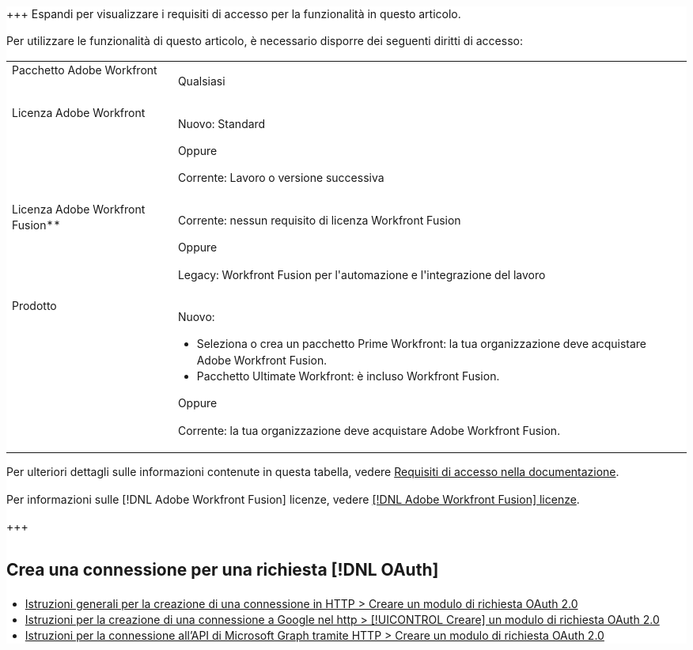+++ Espandi per visualizzare i requisiti di accesso per la funzionalità in questo articolo.

Per utilizzare le funzionalità di questo articolo, è necessario disporre dei seguenti diritti di accesso:

<table style="table-layout:auto">
 <col> 
 <col> 
 <tbody> 
  <tr> 
   <td role="rowheader">Pacchetto Adobe Workfront</td> 
   <td> <p>Qualsiasi</p> </td> 
  </tr> 
  <tr data-mc-conditions=""> 
   <td role="rowheader">Licenza Adobe Workfront</td> 
   <td> <p>Nuovo: Standard</p><p>Oppure</p><p>Corrente: Lavoro o versione successiva</p> </td> 
  </tr> 
  <tr> 
   <td role="rowheader">Licenza Adobe Workfront Fusion**</td> 
   <td>
   <p>Corrente: nessun requisito di licenza Workfront Fusion</p>
   <p>Oppure</p>
   <p>Legacy: Workfront Fusion per l'automazione e l'integrazione del lavoro </p>
   </td> 
  </tr> 
  <tr> 
   <td role="rowheader">Prodotto</td> 
   <td>
   <p>Nuovo:</p> <ul><li>Seleziona o crea un pacchetto Prime Workfront: la tua organizzazione deve acquistare Adobe Workfront Fusion.</li><li>Pacchetto Ultimate Workfront: è incluso Workfront Fusion.</li></ul>
   <p>Oppure</p>
   <p>Corrente: la tua organizzazione deve acquistare Adobe Workfront Fusion.</p>
   </td> 
  </tr>
 </tbody> 
</table>

Per ulteriori dettagli sulle informazioni contenute in questa tabella, vedere [Requisiti di accesso nella documentazione](/help/workfront-fusion/references/licenses-and-roles/access-level-requirements-in-documentation.md).

Per informazioni sulle [!DNL Adobe Workfront Fusion] licenze, vedere [[!DNL Adobe Workfront Fusion] licenze](/help/workfront-fusion/set-up-and-manage-workfront-fusion/licensing-operations-overview/license-automation-vs-integration.md).

+++

## Crea una connessione per una richiesta [!DNL OAuth]

* [Istruzioni generali per la creazione di una connessione in HTTP > Creare un modulo di richiesta OAuth 2.0](#general-instructions-for-creating-a-connection-in-the-http--make-an-oauth-20-request-module)
* [Istruzioni per la creazione di una connessione a Google nel http > [!UICONTROL Creare] un modulo di richiesta OAuth 2.0](#instructions-for-creating-a-connection-to-google-in-the-http-make-an-oauth-20-request-module)
* [Istruzioni per la connessione all’API di Microsoft Graph tramite HTTP > Creare un modulo di richiesta OAuth 2.0](#instructions-for-connecting-to-microsoft-graph-api-via-the-http--make-an-oauth-20-request-module)
